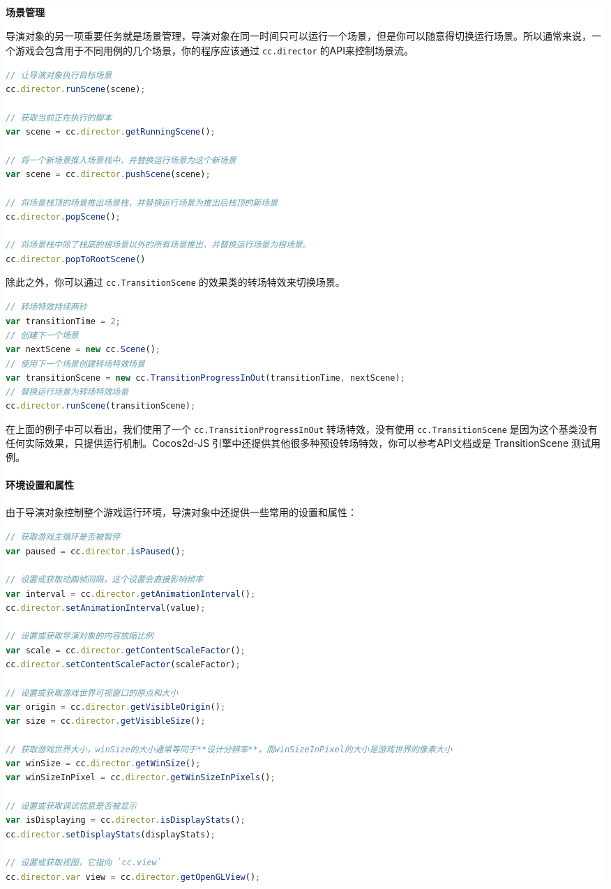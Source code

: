 **场景管理**

导演对象的另一项重要任务就是场景管理，导演对象在同一时间只可以运行一个场景，但是你可以随意得切换运行场景。所以通常来说，一个游戏会包含用于不同用例的几个场景，你的程序应该通过 `cc.director` 的API来控制场景流。

```js
// 让导演对象执行目标场景
cc.director.runScene(scene);

// 获取当前正在执行的脚本
var scene = cc.director.getRunningScene();

// 将一个新场景推入场景栈中，并替换运行场景为这个新场景
var scene = cc.director.pushScene(scene);

// 将场景栈顶的场景推出场景栈，并替换运行场景为推出后栈顶的新场景
cc.director.popScene();

// 将场景栈中除了栈底的根场景以外的所有场景推出，并替换运行场景为根场景。
cc.director.popToRootScene()
```

除此之外，你可以通过 `cc.TransitionScene` 的效果类的转场特效来切换场景。

```js
// 转场特效持续两秒
var transitionTime = 2;
// 创建下一个场景
var nextScene = new cc.Scene();
// 使用下一个场景创建转场特效场景
var transitionScene = new cc.TransitionProgressInOut(transitionTime, nextScene);
// 替换运行场景为转场特效场景
cc.director.runScene(transitionScene);
```

在上面的例子中可以看出，我们使用了一个 `cc.TransitionProgressInOut` 转场特效，没有使用 `cc.TransitionScene` 是因为这个基类没有任何实际效果，只提供运行机制。Cocos2d-JS 引擎中还提供其他很多种预设转场特效，你可以参考API文档或是 TransitionScene 测试用例。

#### 环境设置和属性

由于导演对象控制整个游戏运行环境，导演对象中还提供一些常用的设置和属性：

```js
// 获取游戏主循环是否被暂停
var paused = cc.director.isPaused();

// 设置或获取动画帧间隔，这个设置会直接影响帧率
var interval = cc.director.getAnimationInterval();
cc.director.setAnimationInterval(value);

// 设置或获取导演对象的内容放缩比例
var scale = cc.director.getContentScaleFactor();
cc.director.setContentScaleFactor(scaleFactor);

// 设置或获取游戏世界可视窗口的原点和大小
var origin = cc.director.getVisibleOrigin();
var size = cc.director.getVisibleSize();

// 获取游戏世界大小，winSize的大小通常等同于**设计分辨率**，而winSizeInPixel的大小是游戏世界的像素大小
var winSize = cc.director.getWinSize();
var winSizeInPixel = cc.director.getWinSizeInPixels();

// 设置或获取调试信息是否被显示
var isDisplaying = cc.director.isDisplayStats();
cc.director.setDisplayStats(displayStats);

// 设置或获取视图，它指向 `cc.view`
cc.director.var view = cc.director.getOpenGLView();
```
